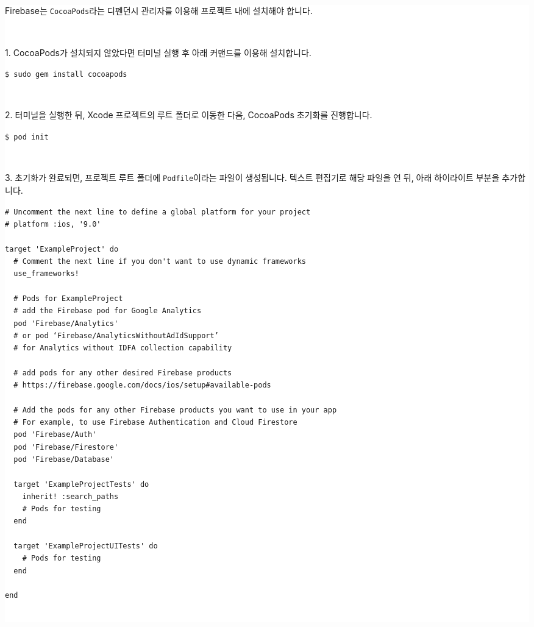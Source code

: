Firebase는 `CocoaPods`라는 디펜던시 관리자를 이용해 프로젝트 내에 설치해야 합니다.

 

1\. CocoaPods가 설치되지 않았다면 터미널 실행 후 아래 커맨드를 이용해 설치합니다.

```
$ sudo gem install cocoapods
```

 

2\. 터미널을 실행한 뒤, Xcode 프로젝트의 루트 폴더로 이동한 다음, CocoaPods 초기화를 진행합니다.

```
$ pod init
```

 

3\. 초기화가 완료되면, 프로젝트 루트 폴더에 `Podfile`이라는 파일이 생성됩니다. 텍스트 편집기로 해당 파일을 연 뒤, 아래 하이라이트 부분을 추가합니다.

```
# Uncomment the next line to define a global platform for your project
# platform :ios, '9.0'

target 'ExampleProject' do
  # Comment the next line if you don't want to use dynamic frameworks
  use_frameworks!

  # Pods for ExampleProject
  # add the Firebase pod for Google Analytics
  pod 'Firebase/Analytics'
  # or pod ‘Firebase/AnalyticsWithoutAdIdSupport’
  # for Analytics without IDFA collection capability

  # add pods for any other desired Firebase products
  # https://firebase.google.com/docs/ios/setup#available-pods

  # Add the pods for any other Firebase products you want to use in your app
  # For example, to use Firebase Authentication and Cloud Firestore
  pod 'Firebase/Auth'
  pod 'Firebase/Firestore'
  pod 'Firebase/Database'

  target 'ExampleProjectTests' do
    inherit! :search_paths
    # Pods for testing
  end

  target 'ExampleProjectUITests' do
    # Pods for testing
  end

end
```

 
